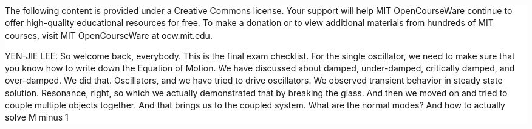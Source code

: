   <p><span m="1620">The</span> <span m="1710">following</span> <span
  m="2160">content</span> <span m="2640">is</span> <span
  m="2760">provided</span> <span m="3210">under</span> <span m="3450">a</span>
  <span m="3510">Creative</span> <span m="3960">Commons</span> <span
  m="4350">license.</span> <span m="5380">Your</span> <span
  m="5460">support</span> <span m="5970">will</span> <span m="6120">help</span>
  <span m="6360">MIT</span> <span m="6840">OpenCourseWare</span> <span
  m="7590">continue</span> <span m="8070">to</span> <span m="8220">offer</span>
  <span m="8550">high-quality</span> <span m="9240">educational</span> <span
  m="9900">resources</span> <span m="10470">for</span> <span
  m="10620">free.</span> <span m="11680">To</span> <span m="11700">make</span>
  <span m="11880">a</span> <span m="11940">donation</span> <span
  m="12690">or</span> <span m="12870">to</span> <span m="12990">view</span>
  <span m="13200">additional</span> <span m="13620">materials</span> <span
  m="14220">from</span> <span m="14400">hundreds</span> <span
  m="14730">of</span> <span m="14850">MIT</span> <span m="15210">courses,</span>
  <span m="16510">visit</span> <span m="16710">MIT</span> <span
  m="17220">OpenCourseWare</span> <span m="18180">at</span> <span
  m="18330">ocw.mit.edu.</span></p><p><span m="24120">YEN-JIE LEE:</span> <span
  m="24225">So</span> <span m="24330">welcome</span> <span
  m="24720">back,</span> <span m="24930">everybody.</span> <span
  m="26520">This</span> <span m="26760">is</span> <span m="26940">the</span>
  <span m="27660">final</span> <span m="28080">exam</span> <span
  m="28680">checklist.</span> <span m="31910">For</span> <span
  m="32070">the</span> <span m="32130">single</span> <span
  m="32549">oscillator,</span> <span m="34140">we</span> <span
  m="34350">need</span> <span m="34560">to</span> <span m="35880">make</span>
  <span m="36090">sure</span> <span m="36300">that</span> <span
  m="36450">you</span> <span m="36720">know</span> <span m="36960">how</span>
  <span m="37110">to</span> <span m="37260">write</span> <span
  m="37530">down</span> <span m="37830">the</span> <span
  m="37950">Equation</span> <span m="38340">of</span> <span
  m="38400">Motion.</span> <span m="40290">We</span> <span m="40440">have</span>
  <span m="40890">discussed</span> <span m="41460">about</span> <span
  m="42390">damped,</span> <span m="43320">under-damped,</span> <span
  m="44280">critically</span> <span m="44760">damped,</span> <span
  m="45360">and</span> <span m="45510">over-damped.</span> <span
  m="45870">We</span> <span m="46170">did</span> <span m="46760">that.</span>
  <span m="48480">Oscillators,</span> <span m="49860">and</span> <span
  m="50130">we</span> <span m="50760">have</span> <span m="51090">tried</span>
  <span m="51570">to</span> <span m="51780">drive</span> <span
  m="52620">oscillators.</span> <span m="53980">We</span> <span
  m="54240">observed</span> <span m="54680">transient</span> <span
  m="55200">behavior</span> <span m="55890">in</span> <span
  m="56250">steady</span> <span m="56430">state</span> <span
  m="57000">solution.</span> <span m="58090">Resonance,</span> <span
  m="58870">right,</span> <span m="59080">so</span> <span m="59290">which</span>
  <span m="59860">we</span> <span m="60510">actually</span> <span
  m="60780">demonstrated</span> <span m="61095">that</span> <span
  m="61680">by</span> <span m="61950">breaking</span> <span m="63360">the</span>
  <span m="63780">glass.</span> <span m="65250">And</span> <span
  m="65519">then</span> <span m="65820">we</span> <span m="66060">moved</span>
  <span m="66360">on</span> <span m="66660">and</span> <span
  m="67200">tried</span> <span m="67410">to</span> <span m="67590">couple</span>
  <span m="68070">multiple</span> <span m="68550">objects</span> <span
  m="69000">together.</span> <span m="70000">And</span> <span
  m="70110">that</span> <span m="70530">brings</span> <span m="70860">us</span>
  <span m="71040">to</span> <span m="71200">the</span> <span
  m="71340">coupled</span> <span m="71790">system.</span> <span
  m="73020">What</span> <span m="73260">are</span> <span m="73470">the</span>
  <span m="73560">normal</span> <span m="73860">modes?</span> <span
  m="74850">And</span> <span m="75330">how</span> <span m="75570">to</span>
  <span m="75780">actually</span> <span m="76050">solve</span> <span
  m="76500">M</span> <span m="76680">minus</span> <span m="76980">1</span> <span